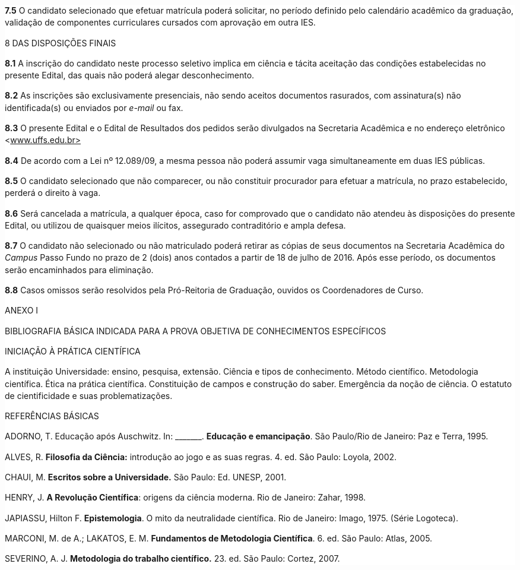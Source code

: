 **7.5** O candidato selecionado que efetuar matrícula poderá solicitar, no período definido pelo calendário acadêmico da graduação, validação de componentes curriculares cursados com aprovação em outra IES.

 8 DAS DISPOSIÇÕES FINAIS

 **8.1** A inscrição do candidato neste processo seletivo implica em ciência e tácita aceitação das condições estabelecidas no presente Edital, das quais não poderá alegar desconhecimento.

 **8.2** As inscrições são exclusivamente presenciais, não sendo aceitos documentos rasurados, com assinatura(s) não identificada(s) ou enviados por *e-mail* ou fax.

 **8.3** O presente Edital e o Edital de Resultados dos pedidos serão divulgados na Secretaria Acadêmica e no endereço eletrônico <www.uffs.edu.br>

 **8.4** De acordo com a Lei nº 12.089/09, a mesma pessoa não poderá assumir vaga simultaneamente em duas IES públicas.

 **8.5** O candidato selecionado que não comparecer, ou não constituir procurador para efetuar a matrícula, no prazo estabelecido, perderá o direito à vaga.

 **8.6** Será cancelada a matrícula, a qualquer época, caso for comprovado que o candidato não atendeu às disposições do presente Edital, ou utilizou de quaisquer meios ilícitos, assegurado contraditório e ampla defesa.

 **8.7** O candidato não selecionado ou não matriculado poderá retirar as cópias de seus documentos na Secretaria Acadêmica do *Campus* Passo Fundo no prazo de 2 (dois) anos contados a partir de 18 de julho de 2016. Após esse período, os documentos serão encaminhados para eliminação.

 **8.8** Casos omissos serão resolvidos pela Pró-Reitoria de Graduação, ouvidos os Coordenadores de Curso.

 ANEXO I

 BIBLIOGRAFIA BÁSICA INDICADA PARA A PROVA OBJETIVA DE CONHECIMENTOS ESPECÍFICOS

 INICIAÇÃO À PRÁTICA CIENTÍFICA

 A instituição Universidade: ensino, pesquisa, extensão. Ciência e tipos de conhecimento. Método científico. Metodologia científica. Ética na prática científica. Constituição de campos e construção do saber. Emergência da noção de ciência. O estatuto de cientificidade e suas problematizações.

 REFERÊNCIAS BÁSICAS

 ADORNO, T. Educação após Auschwitz. In: \_\_\_\_\_\_\_. **Educação e emancipação**. São Paulo/Rio de Janeiro: Paz e Terra, 1995.

 ALVES, R. **Filosofia da Ciência:** introdução ao jogo e as suas regras. 4. ed. São Paulo: Loyola, 2002.

 CHAUI, M. **Escritos sobre a Universidade.** São Paulo: Ed. UNESP, 2001.

 HENRY, J. **A Revolução Científica**: origens da ciência moderna. Rio de Janeiro: Zahar, 1998.

 JAPIASSU, Hilton F. **Epistemologia**. O mito da neutralidade científica. Rio de Janeiro: Imago, 1975. (Série Logoteca).

 MARCONI, M. de A.; LAKATOS, E. M. **Fundamentos de Metodologia Científica**. 6. ed. São Paulo: Atlas, 2005.

 SEVERINO, A. J. **Metodologia do trabalho científico.** 23. ed. São Paulo: Cortez, 2007.
